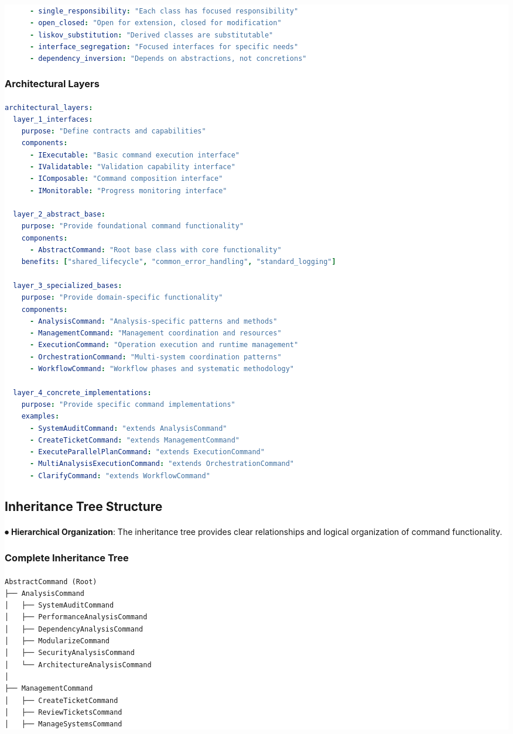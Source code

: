 ```yaml
      - single_responsibility: "Each class has focused responsibility"
      - open_closed: "Open for extension, closed for modification"
      - liskov_substitution: "Derived classes are substitutable"
      - interface_segregation: "Focused interfaces for specific needs"
      - dependency_inversion: "Depends on abstractions, not concretions"
```

### Architectural Layers
```yaml
architectural_layers:
  layer_1_interfaces:
    purpose: "Define contracts and capabilities"
    components:
      - IExecutable: "Basic command execution interface"
      - IValidatable: "Validation capability interface"
      - IComposable: "Command composition interface"
      - IMonitorable: "Progress monitoring interface"
    
  layer_2_abstract_base:
    purpose: "Provide foundational command functionality"
    components:
      - AbstractCommand: "Root base class with core functionality"
    benefits: ["shared_lifecycle", "common_error_handling", "standard_logging"]
    
  layer_3_specialized_bases:
    purpose: "Provide domain-specific functionality"
    components:
      - AnalysisCommand: "Analysis-specific patterns and methods"
      - ManagementCommand: "Management coordination and resources"
      - ExecutionCommand: "Operation execution and runtime management"
      - OrchestrationCommand: "Multi-system coordination patterns"
      - WorkflowCommand: "Workflow phases and systematic methodology"
    
  layer_4_concrete_implementations:
    purpose: "Provide specific command implementations"
    examples:
      - SystemAuditCommand: "extends AnalysisCommand"
      - CreateTicketCommand: "extends ManagementCommand"
      - ExecuteParallelPlanCommand: "extends ExecutionCommand"
      - MultiAnalysisExecutionCommand: "extends OrchestrationCommand"
      - ClarifyCommand: "extends WorkflowCommand"
```

## Inheritance Tree Structure

⏺ **Hierarchical Organization**: The inheritance tree provides clear relationships and logical organization of command functionality.

### Complete Inheritance Tree
```
AbstractCommand (Root)
├── AnalysisCommand
│   ├── SystemAuditCommand
│   ├── PerformanceAnalysisCommand
│   ├── DependencyAnalysisCommand
│   ├── ModularizeCommand
│   ├── SecurityAnalysisCommand
│   └── ArchitectureAnalysisCommand
│
├── ManagementCommand
│   ├── CreateTicketCommand
│   ├── ReviewTicketsCommand
│   ├── ManageSystemsCommand
```